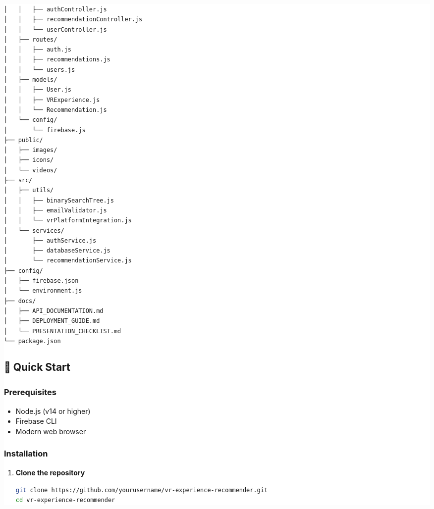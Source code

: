 ```
│   │   ├── authController.js
│   │   ├── recommendationController.js
│   │   └── userController.js
│   ├── routes/
│   │   ├── auth.js
│   │   ├── recommendations.js
│   │   └── users.js
│   ├── models/
│   │   ├── User.js
│   │   ├── VRExperience.js
│   │   └── Recommendation.js
│   └── config/
│       └── firebase.js
├── public/
│   ├── images/
│   ├── icons/
│   └── videos/
├── src/
│   ├── utils/
│   │   ├── binarySearchTree.js
│   │   ├── emailValidator.js
│   │   └── vrPlatformIntegration.js
│   └── services/
│       ├── authService.js
│       ├── databaseService.js
│       └── recommendationService.js
├── config/
│   ├── firebase.json
│   └── environment.js
├── docs/
│   ├── API_DOCUMENTATION.md
│   ├── DEPLOYMENT_GUIDE.md
│   └── PRESENTATION_CHECKLIST.md
└── package.json
```

## 🚀 Quick Start

### Prerequisites
- Node.js (v14 or higher)
- Firebase CLI
- Modern web browser

### Installation
1. **Clone the repository**
   ```bash
   git clone https://github.com/yourusername/vr-experience-recommender.git
   cd vr-experience-recommender
   ```
